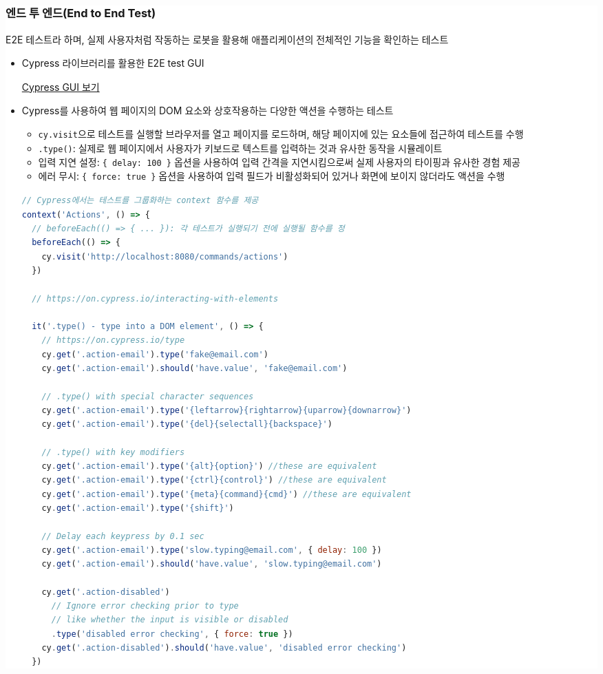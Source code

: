 ### 엔드 투 엔드(End to End Test)

E2E 테스트라 하며, 실제 사용자처럼 작동하는 로봇을 활용해 애플리케이션의 전체적인 기능을 확인하는 테스트

- Cypress 라이브러리를 활용한 E2E test GUI

  [Cypress GUI 보기](https://file.notion.so/f/f/a43c8b7f-e77d-47de-a59c-f74de1fb0eee/9ef47294-5d88-4601-87ef-e7a0fe554dc4/Untitled.png?id=0406d564-ff48-4aac-93af-2779b2228bb2&table=block&spaceId=a43c8b7f-e77d-47de-a59c-f74de1fb0eee&expirationTimestamp=1712016000000&signature=yPRBLTA2U3-BqVrqfDeo2FkRLd1pWfgLuCy2fxaiC3Y&downloadName=Untitled.png)

- Cypress를 사용하여 웹 페이지의 DOM 요소와 상호작용하는 다양한 액션을 수행하는 테스트

  - `cy.visit`으로 테스트를 실행할 브라우저를 열고 페이지를 로드하며, 해당 페이지에 있는 요소들에 접근하여 테스트를 수행
  - `.type()`: 실제로 웹 페이지에서 사용자가 키보드로 텍스트를 입력하는 것과 유사한 동작을 시뮬레이트
  - 입력 지연 설정: `{ delay: 100 }` 옵션을 사용하여 입력 간격을 지연시킴으로써 실제 사용자의 타이핑과 유사한 경험 제공
  - 에러 무시: `{ force: true }` 옵션을 사용하여 입력 필드가 비활성화되어 있거나 화면에 보이지 않더라도 액션을 수행

  ```jsx
  // Cypress에서는 테스트를 그룹화하는 context 함수를 제공
  context('Actions', () => {
  	// beforeEach(() => { ... }): 각 테스트가 실행되기 전에 실행될 함수를 정
    beforeEach(() => {
      cy.visit('http://localhost:8080/commands/actions')
    })

    // https://on.cypress.io/interacting-with-elements

    it('.type() - type into a DOM element', () => {
      // https://on.cypress.io/type
      cy.get('.action-email').type('fake@email.com')
      cy.get('.action-email').should('have.value', 'fake@email.com')

      // .type() with special character sequences
      cy.get('.action-email').type('{leftarrow}{rightarrow}{uparrow}{downarrow}')
      cy.get('.action-email').type('{del}{selectall}{backspace}')

      // .type() with key modifiers
      cy.get('.action-email').type('{alt}{option}') //these are equivalent
      cy.get('.action-email').type('{ctrl}{control}') //these are equivalent
      cy.get('.action-email').type('{meta}{command}{cmd}') //these are equivalent
      cy.get('.action-email').type('{shift}')

      // Delay each keypress by 0.1 sec
      cy.get('.action-email').type('slow.typing@email.com', { delay: 100 })
      cy.get('.action-email').should('have.value', 'slow.typing@email.com')

      cy.get('.action-disabled')
        // Ignore error checking prior to type
        // like whether the input is visible or disabled
        .type('disabled error checking', { force: true })
      cy.get('.action-disabled').should('have.value', 'disabled error checking')
    })

  ```
